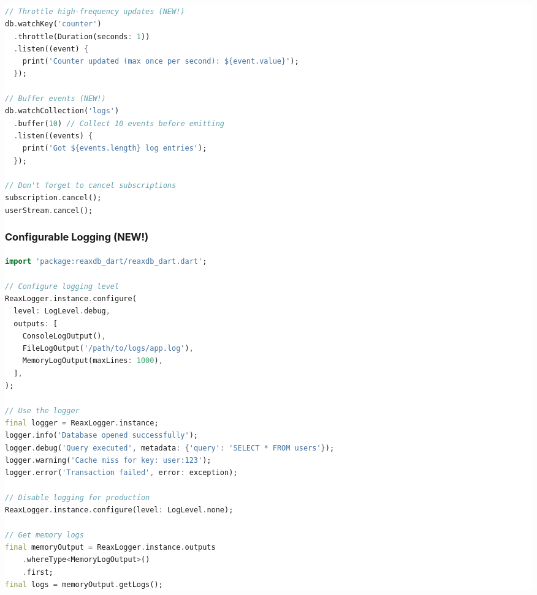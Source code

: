 ```dart
// Throttle high-frequency updates (NEW!)
db.watchKey('counter')
  .throttle(Duration(seconds: 1))
  .listen((event) {
    print('Counter updated (max once per second): ${event.value}');
  });

// Buffer events (NEW!)
db.watchCollection('logs')
  .buffer(10) // Collect 10 events before emitting
  .listen((events) {
    print('Got ${events.length} log entries');
  });

// Don't forget to cancel subscriptions
subscription.cancel();
userStream.cancel();
```

### Configurable Logging (NEW!)

```dart
import 'package:reaxdb_dart/reaxdb_dart.dart';

// Configure logging level
ReaxLogger.instance.configure(
  level: LogLevel.debug,
  outputs: [
    ConsoleLogOutput(),
    FileLogOutput('/path/to/logs/app.log'),
    MemoryLogOutput(maxLines: 1000),
  ],
);

// Use the logger
final logger = ReaxLogger.instance;
logger.info('Database opened successfully');
logger.debug('Query executed', metadata: {'query': 'SELECT * FROM users'});
logger.warning('Cache miss for key: user:123');
logger.error('Transaction failed', error: exception);

// Disable logging for production
ReaxLogger.instance.configure(level: LogLevel.none);

// Get memory logs
final memoryOutput = ReaxLogger.instance.outputs
    .whereType<MemoryLogOutput>()
    .first;
final logs = memoryOutput.getLogs();
```
